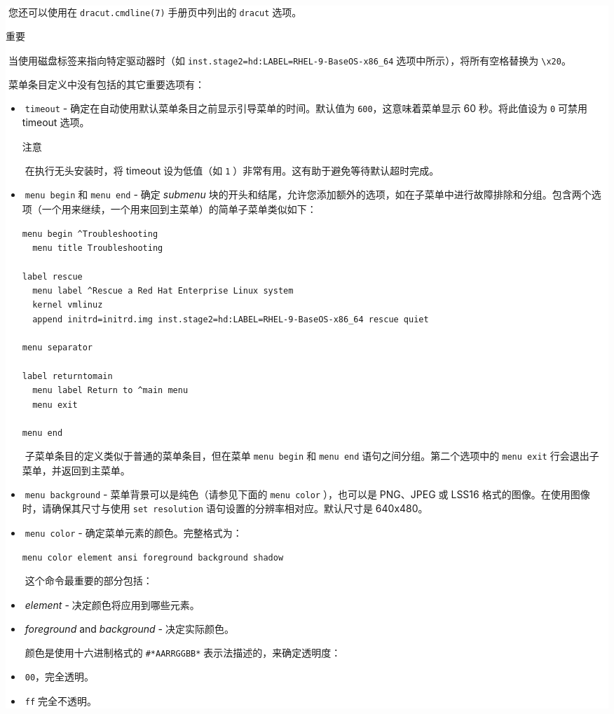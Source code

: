   ​						您还可以使用在 `dracut.cmdline(7)` 手册页中列出的 `dracut` 选项。 				

  重要

  ​							当使用磁盘标签来指向特定驱动器时（如 `inst.stage2=hd:LABEL=RHEL-9-BaseOS-x86_64` 选项中所示），将所有空格替换为 `\x20`。 					

​				菜单条目定义中没有包括的其它重要选项有： 		

- ​						`timeout` - 确定在自动使用默认菜单条目之前显示引导菜单的时间。默认值为 `600`，这意味着菜单显示 60 秒。将此值设为 `0` 可禁用 timeout 选项。 				

  注意

  ​							在执行无头安装时，将 timeout 设为低值（如 `1` ）非常有用。这有助于避免等待默认超时完成。 					

- ​						`menu begin` 和 `menu end` - 确定 *submenu* 块的开头和结尾，允许您添加额外的选项，如在子菜单中进行故障排除和分组。包含两个选项（一个用来继续，一个用来回到主菜单）的简单子菜单类似如下： 				

  

  ```none
  menu begin ^Troubleshooting
    menu title Troubleshooting
  
  label rescue
    menu label ^Rescue a Red Hat Enterprise Linux system
    kernel vmlinuz
    append initrd=initrd.img inst.stage2=hd:LABEL=RHEL-9-BaseOS-x86_64 rescue quiet
  
  menu separator
  
  label returntomain
    menu label Return to ^main menu
    menu exit
  
  menu end
  ```

  ​						子菜单条目的定义类似于普通的菜单条目，但在菜单 `menu begin` 和 `menu end` 语句之间分组。第二个选项中的 `menu exit` 行会退出子菜单，并返回到主菜单。 				

- ​						`menu background` - 菜单背景可以是纯色（请参见下面的 `menu color` ），也可以是 PNG、JPEG 或 LSS16 格式的图像。在使用图像时，请确保其尺寸与使用 `set resolution` 语句设置的分辨率相对应。默认尺寸是 640x480。 				

- ​						`menu color` - 确定菜单元素的颜色。完整格式为： 				

  

  ```none
  menu color element ansi foreground background shadow
  ```

  ​						这个命令最重要的部分包括： 				

- ​						*element* - 决定颜色将应用到哪些元素。 				

- ​						*foreground* and *background* - 决定实际颜色。 				

  ​						颜色是使用十六进制格式的 `#*AARRGGBB*` 表示法描述的，来确定透明度： 				

- ​						`00`，完全透明。 				

- ​						`ff` 完全不透明。 				
